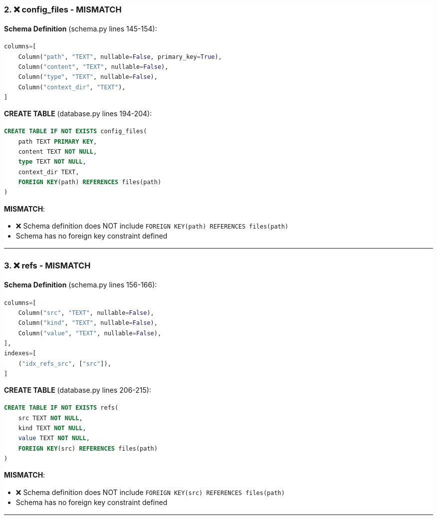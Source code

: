 ### 2. ❌ **config_files** - MISMATCH
**Schema Definition** (schema.py lines 145-154):
```python
columns=[
    Column("path", "TEXT", nullable=False, primary_key=True),
    Column("content", "TEXT", nullable=False),
    Column("type", "TEXT", nullable=False),
    Column("context_dir", "TEXT"),
]
```

**CREATE TABLE** (database.py lines 194-204):
```sql
CREATE TABLE IF NOT EXISTS config_files(
    path TEXT PRIMARY KEY,
    content TEXT NOT NULL,
    type TEXT NOT NULL,
    context_dir TEXT,
    FOREIGN KEY(path) REFERENCES files(path)
)
```

**MISMATCH**:
- ❌ Schema definition does NOT include `FOREIGN KEY(path) REFERENCES files(path)`
- Schema has no foreign key constraint defined

---

### 3. ❌ **refs** - MISMATCH
**Schema Definition** (schema.py lines 156-166):
```python
columns=[
    Column("src", "TEXT", nullable=False),
    Column("kind", "TEXT", nullable=False),
    Column("value", "TEXT", nullable=False),
],
indexes=[
    ("idx_refs_src", ["src"]),
]
```

**CREATE TABLE** (database.py lines 206-215):
```sql
CREATE TABLE IF NOT EXISTS refs(
    src TEXT NOT NULL,
    kind TEXT NOT NULL,
    value TEXT NOT NULL,
    FOREIGN KEY(src) REFERENCES files(path)
)
```

**MISMATCH**:
- ❌ Schema definition does NOT include `FOREIGN KEY(src) REFERENCES files(path)`
- Schema has no foreign key constraint defined

---